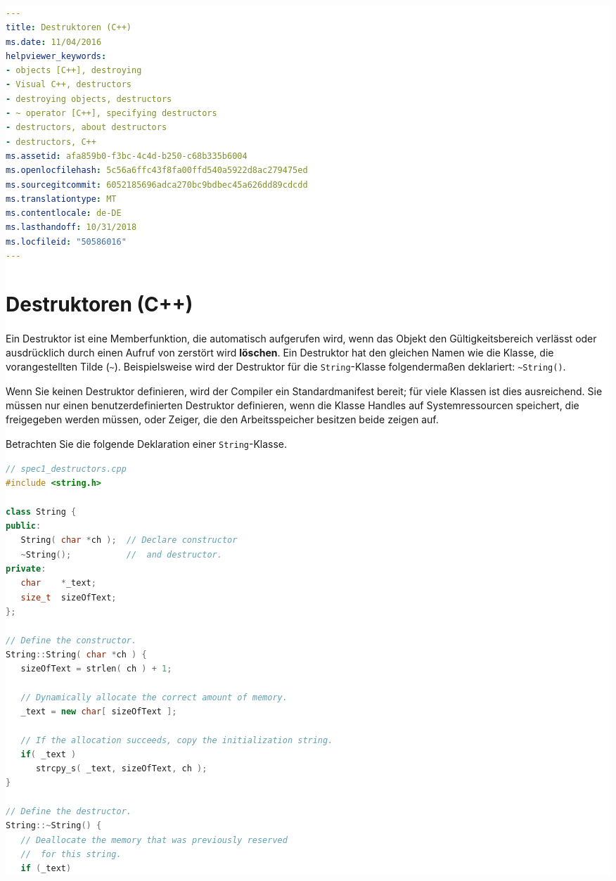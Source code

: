 ```yaml
---
title: Destruktoren (C++)
ms.date: 11/04/2016
helpviewer_keywords:
- objects [C++], destroying
- Visual C++, destructors
- destroying objects, destructors
- ~ operator [C++], specifying destructors
- destructors, about destructors
- destructors, C++
ms.assetid: afa859b0-f3bc-4c4d-b250-c68b335b6004
ms.openlocfilehash: 5c56a6ffc43f8fa00ffd540a5922d8ac279475ed
ms.sourcegitcommit: 6052185696adca270bc9bdbec45a626dd89cdcdd
ms.translationtype: MT
ms.contentlocale: de-DE
ms.lasthandoff: 10/31/2018
ms.locfileid: "50586016"
---
```

# <a name="destructors-c"></a>Destruktoren (C++)

Ein Destruktor ist eine Memberfunktion, die automatisch aufgerufen wird, wenn das Objekt den Gültigkeitsbereich verlässt oder ausdrücklich durch einen Aufruf von zerstört wird **löschen**. Ein Destruktor hat den gleichen Namen wie die Klasse, die vorangestellten Tilde (`~`). Beispielsweise wird der Destruktor für die `String`-Klasse folgendermaßen deklariert: `~String()`.

Wenn Sie keinen Destruktor definieren, wird der Compiler ein Standardmanifest bereit; für viele Klassen ist dies ausreichend. Sie müssen nur einen benutzerdefinierten Destruktor definieren, wenn die Klasse Handles auf Systemressourcen speichert, die freigegeben werden müssen, oder Zeiger, die den Arbeitsspeicher besitzen beide zeigen auf.

Betrachten Sie die folgende Deklaration einer `String`-Klasse.

```cpp
// spec1_destructors.cpp
#include <string.h>

class String {
public:
   String( char *ch );  // Declare constructor
   ~String();           //  and destructor.
private:
   char    *_text;
   size_t  sizeOfText;
};

// Define the constructor.
String::String( char *ch ) {
   sizeOfText = strlen( ch ) + 1;

   // Dynamically allocate the correct amount of memory.
   _text = new char[ sizeOfText ];

   // If the allocation succeeds, copy the initialization string.
   if( _text )
      strcpy_s( _text, sizeOfText, ch );
}

// Define the destructor.
String::~String() {
   // Deallocate the memory that was previously reserved
   //  for this string.
   if (_text)
```